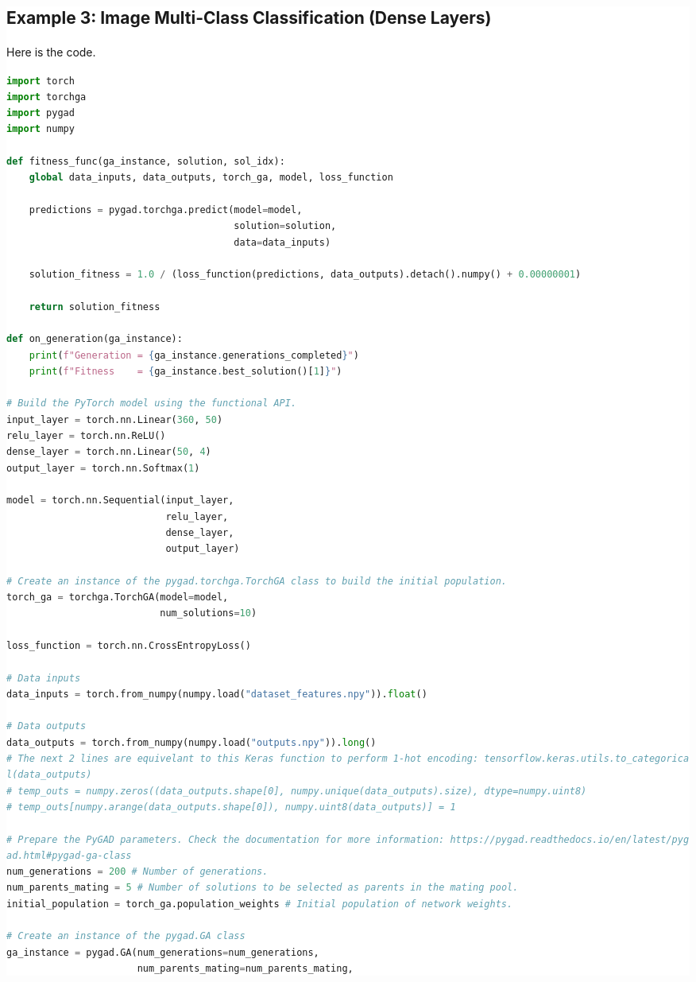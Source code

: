 ## Example 3: Image Multi-Class Classification (Dense Layers)

Here is the code.

```python
import torch
import torchga
import pygad
import numpy

def fitness_func(ga_instance, solution, sol_idx):
    global data_inputs, data_outputs, torch_ga, model, loss_function

    predictions = pygad.torchga.predict(model=model, 
                                        solution=solution, 
                                        data=data_inputs)

    solution_fitness = 1.0 / (loss_function(predictions, data_outputs).detach().numpy() + 0.00000001)

    return solution_fitness

def on_generation(ga_instance):
    print(f"Generation = {ga_instance.generations_completed}")
    print(f"Fitness    = {ga_instance.best_solution()[1]}")

# Build the PyTorch model using the functional API.
input_layer = torch.nn.Linear(360, 50)
relu_layer = torch.nn.ReLU()
dense_layer = torch.nn.Linear(50, 4)
output_layer = torch.nn.Softmax(1)

model = torch.nn.Sequential(input_layer,
                            relu_layer,
                            dense_layer,
                            output_layer)

# Create an instance of the pygad.torchga.TorchGA class to build the initial population.
torch_ga = torchga.TorchGA(model=model,
                           num_solutions=10)

loss_function = torch.nn.CrossEntropyLoss()

# Data inputs
data_inputs = torch.from_numpy(numpy.load("dataset_features.npy")).float()

# Data outputs
data_outputs = torch.from_numpy(numpy.load("outputs.npy")).long()
# The next 2 lines are equivelant to this Keras function to perform 1-hot encoding: tensorflow.keras.utils.to_categorical(data_outputs)
# temp_outs = numpy.zeros((data_outputs.shape[0], numpy.unique(data_outputs).size), dtype=numpy.uint8)
# temp_outs[numpy.arange(data_outputs.shape[0]), numpy.uint8(data_outputs)] = 1

# Prepare the PyGAD parameters. Check the documentation for more information: https://pygad.readthedocs.io/en/latest/pygad.html#pygad-ga-class
num_generations = 200 # Number of generations.
num_parents_mating = 5 # Number of solutions to be selected as parents in the mating pool.
initial_population = torch_ga.population_weights # Initial population of network weights.

# Create an instance of the pygad.GA class
ga_instance = pygad.GA(num_generations=num_generations, 
                       num_parents_mating=num_parents_mating, 
```